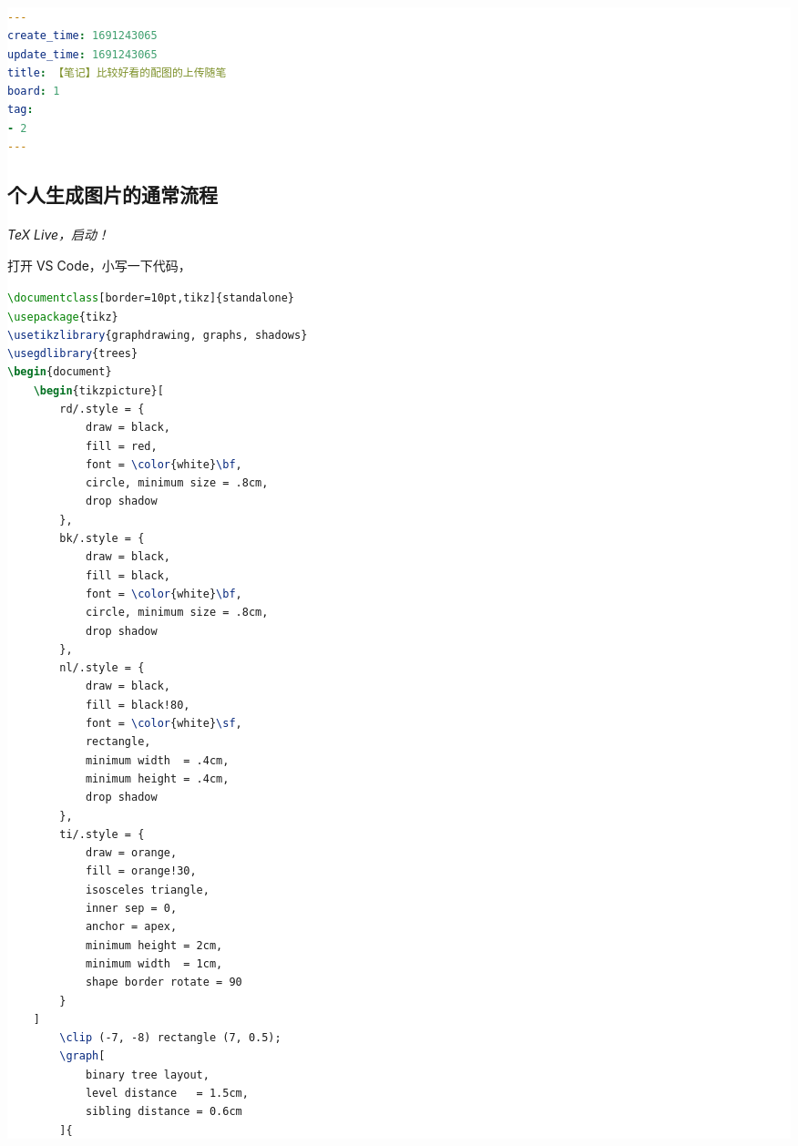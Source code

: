 ```yaml
---
create_time: 1691243065
update_time: 1691243065
title: 【笔记】比较好看的配图的上传随笔
board: 1
tag:
- 2
---
```


## 个人生成图片的通常流程

_TeX Live，启动！_

打开 VS Code，小写一下代码，

```latex
\documentclass[border=10pt,tikz]{standalone}
\usepackage{tikz}
\usetikzlibrary{graphdrawing, graphs, shadows}
\usegdlibrary{trees}
\begin{document}
    \begin{tikzpicture}[
        rd/.style = {
            draw = black,
            fill = red,
            font = \color{white}\bf,
            circle, minimum size = .8cm,
            drop shadow
        },
        bk/.style = {
            draw = black,
            fill = black,
            font = \color{white}\bf,
            circle, minimum size = .8cm,
            drop shadow
        },
        nl/.style = {
            draw = black,
            fill = black!80,
            font = \color{white}\sf,
            rectangle,
            minimum width  = .4cm,
            minimum height = .4cm,
            drop shadow
        },
        ti/.style = {
            draw = orange,
            fill = orange!30,
            isosceles triangle,
            inner sep = 0,
            anchor = apex,
            minimum height = 2cm,
            minimum width  = 1cm,
            shape border rotate = 90
        }
    ]
        \clip (-7, -8) rectangle (7, 0.5);
        \graph[
            binary tree layout,
            level distance   = 1.5cm,
            sibling distance = 0.6cm
        ]{
```